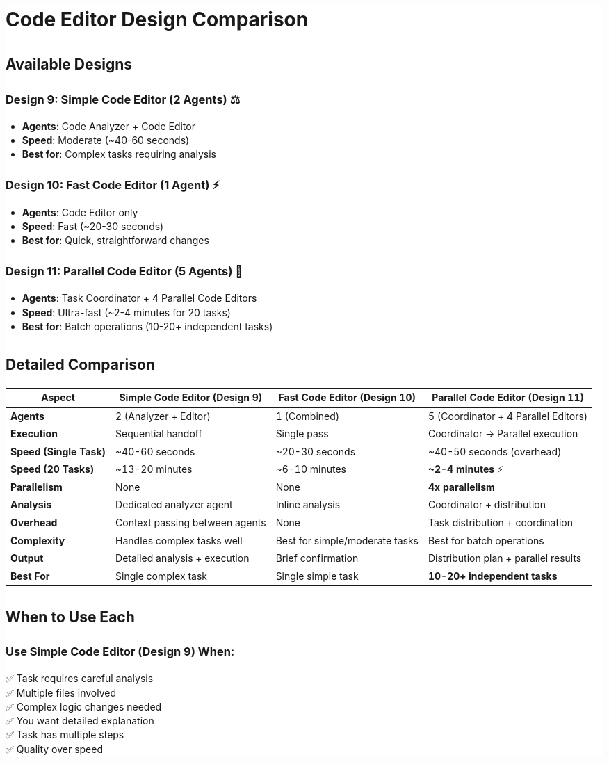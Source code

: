 # Code Editor Design Comparison

## Available Designs

### Design 9: Simple Code Editor (2 Agents) ⚖️
- **Agents**: Code Analyzer + Code Editor
- **Speed**: Moderate (~40-60 seconds)
- **Best for**: Complex tasks requiring analysis

### Design 10: Fast Code Editor (1 Agent) ⚡
- **Agents**: Code Editor only
- **Speed**: Fast (~20-30 seconds)
- **Best for**: Quick, straightforward changes

### Design 11: Parallel Code Editor (5 Agents) 🚀
- **Agents**: Task Coordinator + 4 Parallel Code Editors
- **Speed**: Ultra-fast (~2-4 minutes for 20 tasks)
- **Best for**: Batch operations (10-20+ independent tasks)

## Detailed Comparison

| Aspect | Simple Code Editor (Design 9) | Fast Code Editor (Design 10) | Parallel Code Editor (Design 11) |
|--------|------------------------------|------------------------------|----------------------------------|
| **Agents** | 2 (Analyzer + Editor) | 1 (Combined) | 5 (Coordinator + 4 Parallel Editors) |
| **Execution** | Sequential handoff | Single pass | Coordinator → Parallel execution |
| **Speed (Single Task)** | ~40-60 seconds | ~20-30 seconds | ~40-50 seconds (overhead) |
| **Speed (20 Tasks)** | ~13-20 minutes | ~6-10 minutes | **~2-4 minutes** ⚡ |
| **Parallelism** | None | None | **4x parallelism** |
| **Analysis** | Dedicated analyzer agent | Inline analysis | Coordinator + distribution |
| **Overhead** | Context passing between agents | None | Task distribution + coordination |
| **Complexity** | Handles complex tasks well | Best for simple/moderate tasks | Best for batch operations |
| **Output** | Detailed analysis + execution | Brief confirmation | Distribution plan + parallel results |
| **Best For** | Single complex task | Single simple task | **10-20+ independent tasks** |

## When to Use Each

### Use Simple Code Editor (Design 9) When:
✅ Task requires careful analysis  
✅ Multiple files involved  
✅ Complex logic changes needed  
✅ You want detailed explanation  
✅ Task has multiple steps  
✅ Quality over speed  
